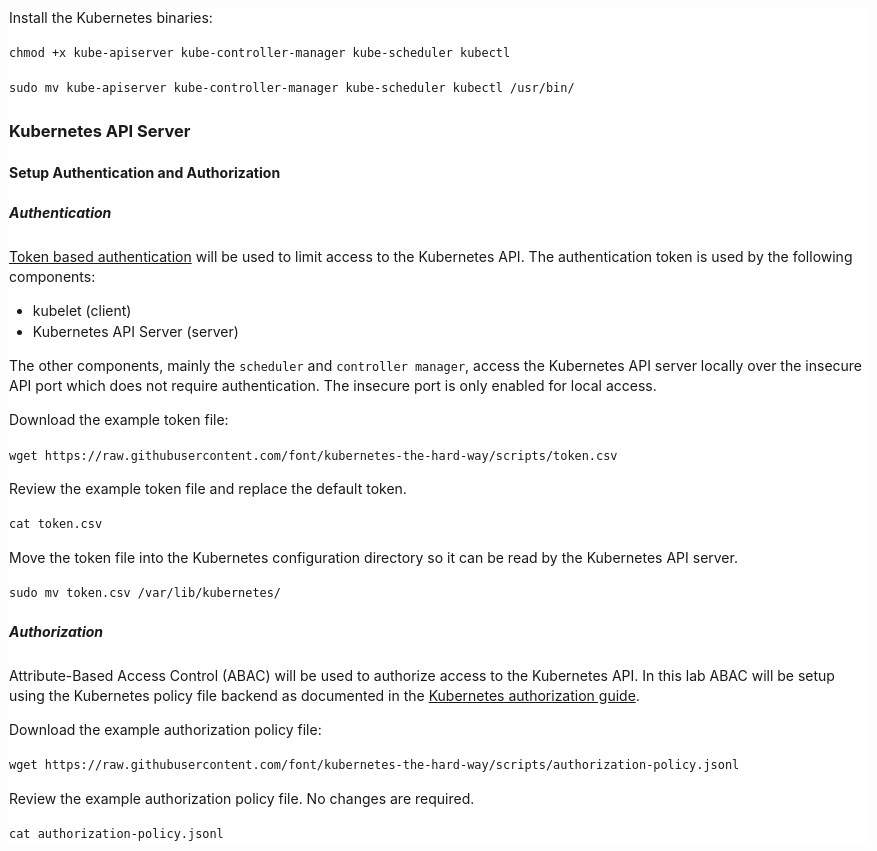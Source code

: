 Install the Kubernetes binaries:

```
chmod +x kube-apiserver kube-controller-manager kube-scheduler kubectl
```

```
sudo mv kube-apiserver kube-controller-manager kube-scheduler kubectl /usr/bin/
```

### Kubernetes API Server

#### Setup Authentication and Authorization

##### Authentication

[Token based authentication](http://kubernetes.io/docs/admin/authentication) will be used to limit access to the Kubernetes API. The authentication token is used by the following components:

* kubelet (client)
* Kubernetes API Server (server)

The other components, mainly the `scheduler` and `controller manager`, access the Kubernetes API server locally over the insecure API port which does not require authentication. The insecure port is only enabled for local access.

Download the example token file:

```
wget https://raw.githubusercontent.com/font/kubernetes-the-hard-way/scripts/token.csv
```

Review the example token file and replace the default token.

```
cat token.csv
```

Move the token file into the Kubernetes configuration directory so it can be read by the Kubernetes API server.

```
sudo mv token.csv /var/lib/kubernetes/
```

##### Authorization

Attribute-Based Access Control (ABAC) will be used to authorize access to the Kubernetes API. In this lab ABAC will be setup using the Kubernetes policy file backend as documented in the [Kubernetes authorization guide](http://kubernetes.io/docs/admin/authorization).

Download the example authorization policy file:

```
wget https://raw.githubusercontent.com/font/kubernetes-the-hard-way/scripts/authorization-policy.jsonl
```

Review the example authorization policy file. No changes are required.

```
cat authorization-policy.jsonl
```
